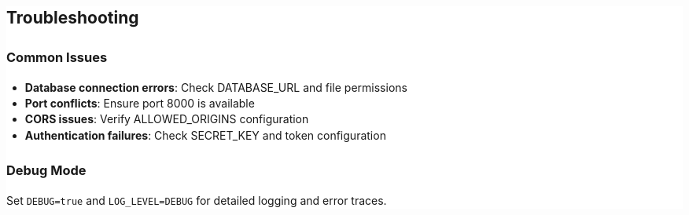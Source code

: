 ## Troubleshooting

### Common Issues
- **Database connection errors**: Check DATABASE_URL and file permissions
- **Port conflicts**: Ensure port 8000 is available
- **CORS issues**: Verify ALLOWED_ORIGINS configuration
- **Authentication failures**: Check SECRET_KEY and token configuration

### Debug Mode
Set `DEBUG=true` and `LOG_LEVEL=DEBUG` for detailed logging and error traces.
